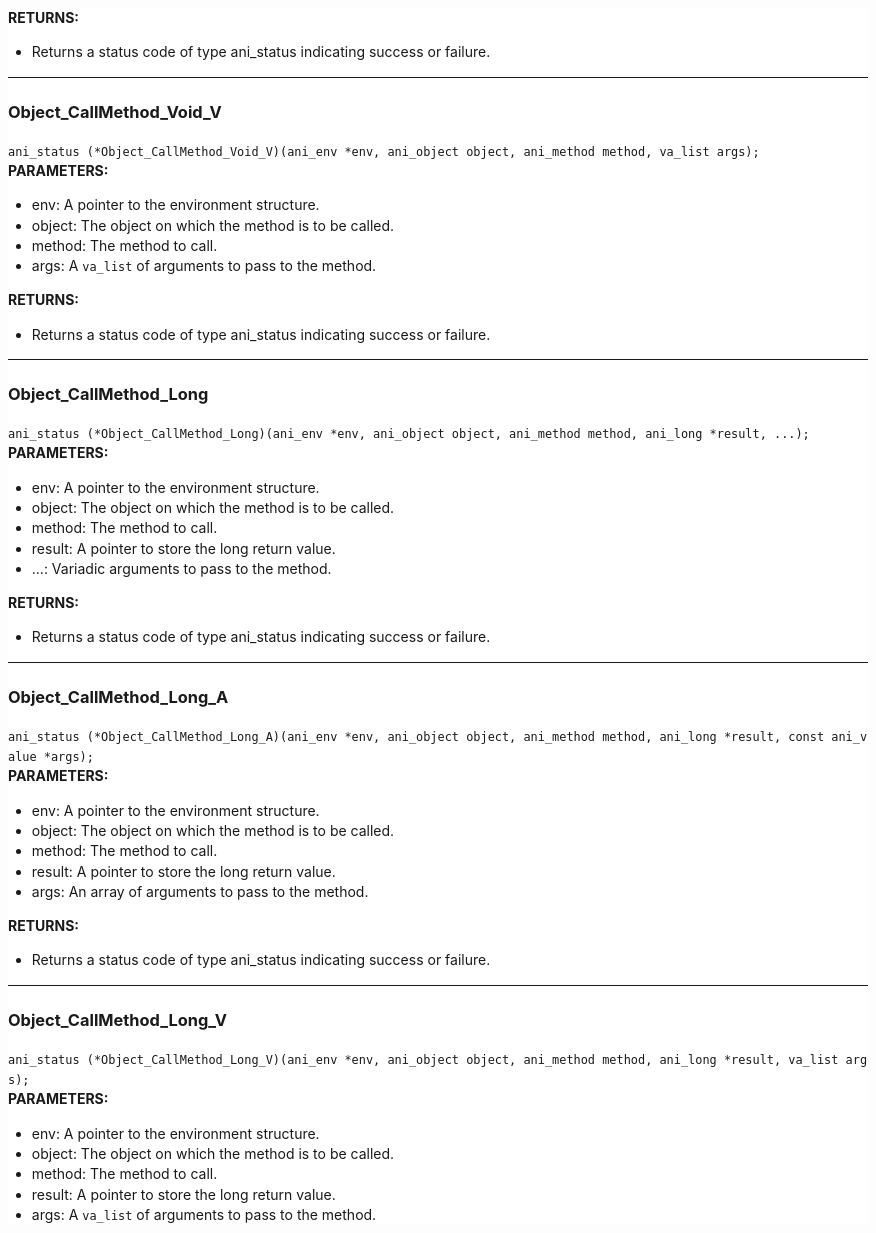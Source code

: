 **RETURNS:**
- Returns a status code of type ani_status indicating success or failure.

---
### Object_CallMethod_Void_V  

`ani_status (*Object_CallMethod_Void_V)(ani_env *env, ani_object object, ani_method method, va_list args);`  
**PARAMETERS:**
- env: A pointer to the environment structure.
- object: The object on which the method is to be called.
- method: The method to call.
- args: A `va_list` of arguments to pass to the method.

**RETURNS:**
- Returns a status code of type ani_status indicating success or failure.

---
### Object_CallMethod_Long  

`ani_status (*Object_CallMethod_Long)(ani_env *env, ani_object object, ani_method method, ani_long *result, ...);`  
**PARAMETERS:**
- env: A pointer to the environment structure.
- object: The object on which the method is to be called.
- method: The method to call.
- result: A pointer to store the long return value.
- ...: Variadic arguments to pass to the method.

**RETURNS:**
- Returns a status code of type ani_status indicating success or failure.

---
### Object_CallMethod_Long_A  

`ani_status (*Object_CallMethod_Long_A)(ani_env *env, ani_object object, ani_method method, ani_long *result, const ani_value *args);`  
**PARAMETERS:**
- env: A pointer to the environment structure.
- object: The object on which the method is to be called.
- method: The method to call.
- result: A pointer to store the long return value.
- args: An array of arguments to pass to the method.

**RETURNS:**
- Returns a status code of type ani_status indicating success or failure.

---
### Object_CallMethod_Long_V  

`ani_status (*Object_CallMethod_Long_V)(ani_env *env, ani_object object, ani_method method, ani_long *result, va_list args);`  
**PARAMETERS:**
- env: A pointer to the environment structure.
- object: The object on which the method is to be called.
- method: The method to call.
- result: A pointer to store the long return value.
- args: A `va_list` of arguments to pass to the method.
